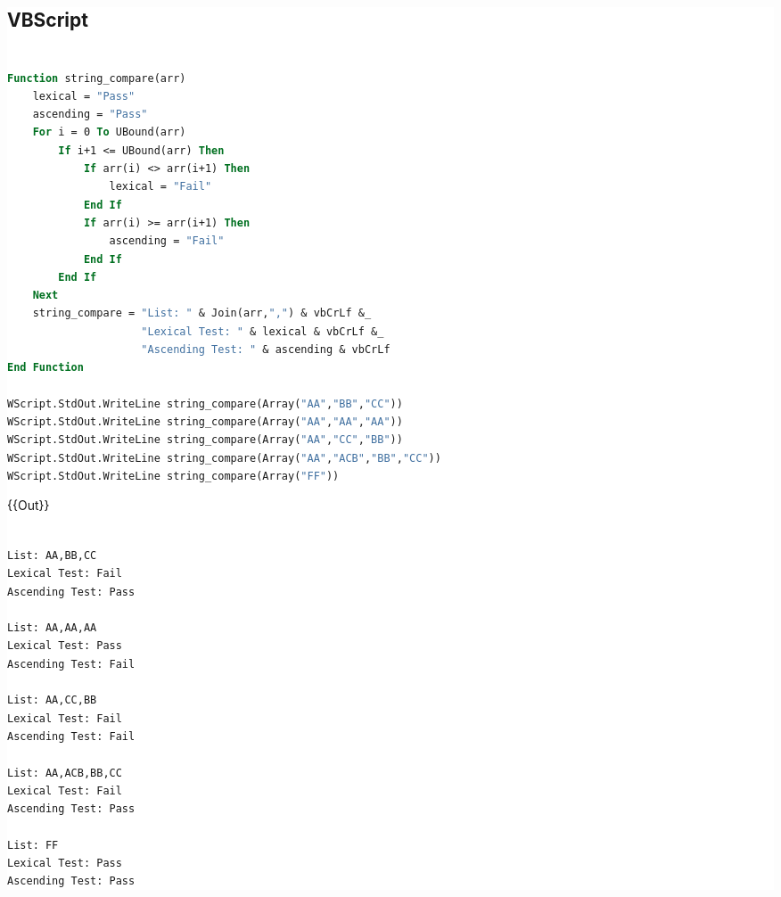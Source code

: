 
## VBScript


```vb

Function string_compare(arr)
	lexical = "Pass"
	ascending = "Pass"
	For i = 0 To UBound(arr)
		If i+1 <= UBound(arr) Then
			If arr(i) <> arr(i+1) Then
				lexical = "Fail"
			End If
			If arr(i) >= arr(i+1) Then
				ascending = "Fail"
			End If
		End If
	Next
	string_compare = "List: " & Join(arr,",") & vbCrLf &_
					 "Lexical Test: " & lexical & vbCrLf &_
					 "Ascending Test: " & ascending & vbCrLf
End Function

WScript.StdOut.WriteLine string_compare(Array("AA","BB","CC"))
WScript.StdOut.WriteLine string_compare(Array("AA","AA","AA"))
WScript.StdOut.WriteLine string_compare(Array("AA","CC","BB"))
WScript.StdOut.WriteLine string_compare(Array("AA","ACB","BB","CC"))
WScript.StdOut.WriteLine string_compare(Array("FF"))

```


{{Out}}

```txt

List: AA,BB,CC
Lexical Test: Fail
Ascending Test: Pass

List: AA,AA,AA
Lexical Test: Pass
Ascending Test: Fail

List: AA,CC,BB
Lexical Test: Fail
Ascending Test: Fail

List: AA,ACB,BB,CC
Lexical Test: Fail
Ascending Test: Pass

List: FF
Lexical Test: Pass
Ascending Test: Pass

```
